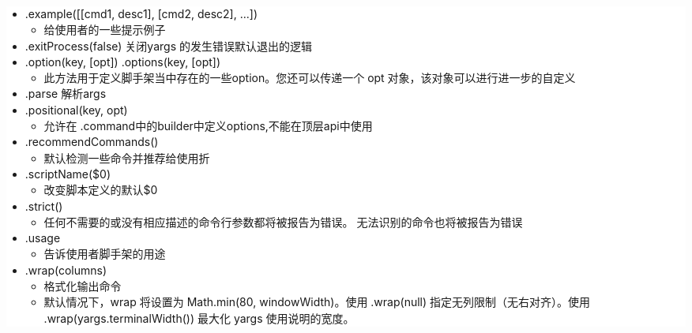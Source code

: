 * .example([[cmd1, desc1], [cmd2, desc2], ...])
  * 给使用者的一些提示例子
* .exitProcess(false) 关闭yargs 的发生错误默认退出的逻辑
* .option(key, [opt])  .options(key, [opt])
  *  此方法用于定义脚手架当中存在的一些option。您还可以传递一个 opt 对象，该对象可以进行进一步的自定义
* .parse 解析args
* .positional(key, opt)
  * 允许在 .command中的builder中定义options,不能在顶层api中使用
* .recommendCommands()
  * 默认检测一些命令并推荐给使用折
* .scriptName($0)
  * 改变脚本定义的默认$0
* .strict()
  * 任何不需要的或没有相应描述的命令行参数都将被报告为错误。 无法识别的命令也将被报告为错误
* .usage
  * 告诉使用者脚手架的用途
* .wrap(columns)
  * 格式化输出命令
  * 默认情况下，wrap 将设置为 Math.min(80, windowWidth)。使用 .wrap(null) 指定无列限制（无右对齐）。使用 .wrap(yargs.terminalWidth()) 最大化 yargs 使用说明的宽度。